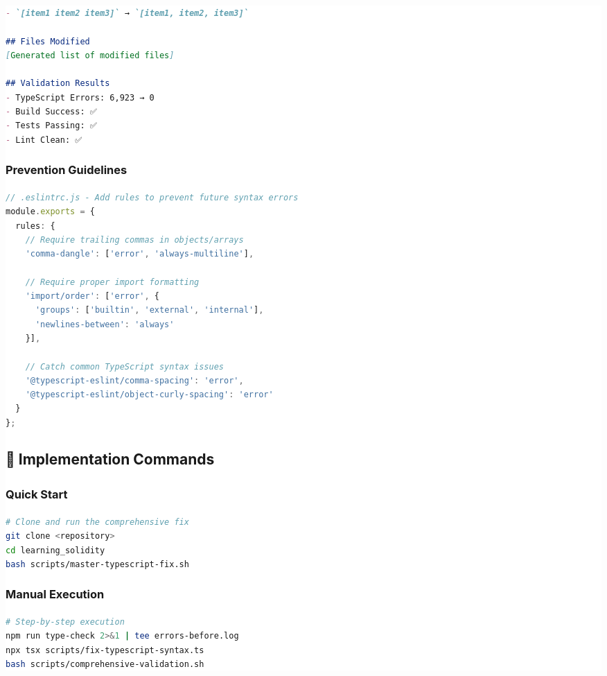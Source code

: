 ```markdown
- `[item1 item2 item3]` → `[item1, item2, item3]`

## Files Modified
[Generated list of modified files]

## Validation Results
- TypeScript Errors: 6,923 → 0
- Build Success: ✅
- Tests Passing: ✅
- Lint Clean: ✅
```

### Prevention Guidelines
```typescript
// .eslintrc.js - Add rules to prevent future syntax errors
module.exports = {
  rules: {
    // Require trailing commas in objects/arrays
    'comma-dangle': ['error', 'always-multiline'],
    
    // Require proper import formatting
    'import/order': ['error', {
      'groups': ['builtin', 'external', 'internal'],
      'newlines-between': 'always'
    }],
    
    // Catch common TypeScript syntax issues
    '@typescript-eslint/comma-spacing': 'error',
    '@typescript-eslint/object-curly-spacing': 'error'
  }
};
```

## 🎯 Implementation Commands

### Quick Start
```bash
# Clone and run the comprehensive fix
git clone <repository>
cd learning_solidity
bash scripts/master-typescript-fix.sh
```

### Manual Execution
```bash
# Step-by-step execution
npm run type-check 2>&1 | tee errors-before.log
npx tsx scripts/fix-typescript-syntax.ts
bash scripts/comprehensive-validation.sh
```
